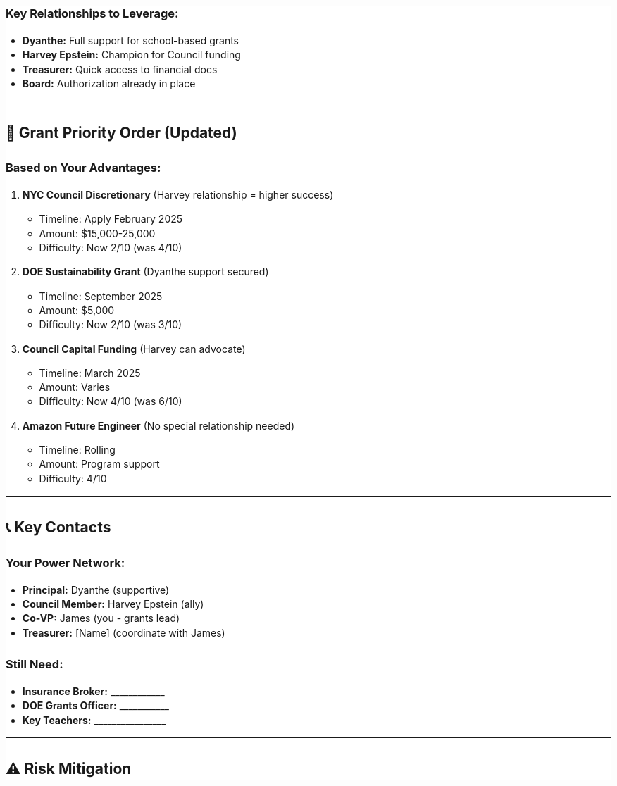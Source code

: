 ### Key Relationships to Leverage:
- **Dyanthe:** Full support for school-based grants
- **Harvey Epstein:** Champion for Council funding
- **Treasurer:** Quick access to financial docs
- **Board:** Authorization already in place

---

## 🎯 Grant Priority Order (Updated)

### Based on Your Advantages:

1. **NYC Council Discretionary** (Harvey relationship = higher success)
   - Timeline: Apply February 2025
   - Amount: $15,000-25,000
   - Difficulty: Now 2/10 (was 4/10)

2. **DOE Sustainability Grant** (Dyanthe support secured)
   - Timeline: September 2025
   - Amount: $5,000
   - Difficulty: Now 2/10 (was 3/10)

3. **Council Capital Funding** (Harvey can advocate)
   - Timeline: March 2025
   - Amount: Varies
   - Difficulty: Now 4/10 (was 6/10)

4. **Amazon Future Engineer** (No special relationship needed)
   - Timeline: Rolling
   - Amount: Program support
   - Difficulty: 4/10

---

## 📞 Key Contacts

### Your Power Network:
- **Principal:** Dyanthe (supportive)
- **Council Member:** Harvey Epstein (ally)
- **Co-VP:** James (you - grants lead)
- **Treasurer:** [Name] (coordinate with James)

### Still Need:
- **Insurance Broker:** ____________
- **DOE Grants Officer:** ___________
- **Key Teachers:** ________________

---

## ⚠️ Risk Mitigation
